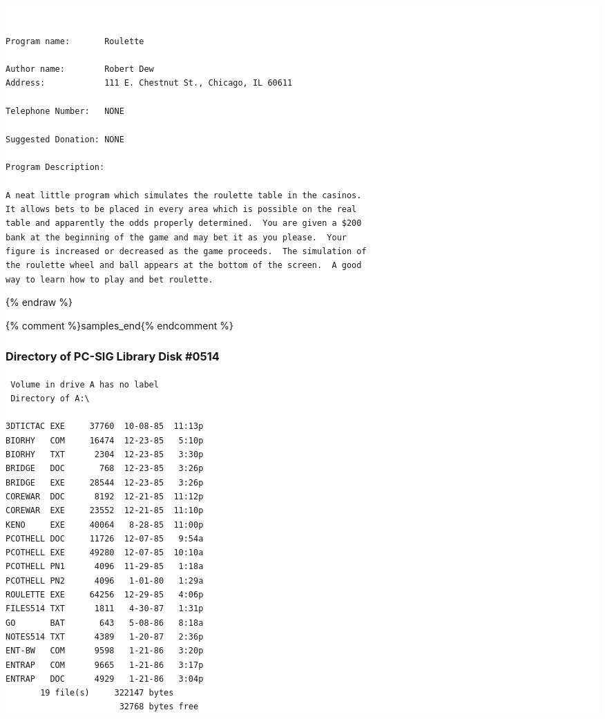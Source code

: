 ```
 
 
Program name:       Roulette
 
Author name:        Robert Dew
Address:            111 E. Chestnut St., Chicago, IL 60611
 
Telephone Number:   NONE
 
Suggested Donation: NONE
 
Program Description:
 
A neat little program which simulates the roulette table in the casinos.
It allows bets to be placed in every area which is possible on the real
table and apparently the odds properly determined.  You are given a $200
bank at the beginning of the game and may bet it as you please.  Your
figure is increased or decreased as the game proceeds.  The simulation of
the roulette wheel and ball appears at the bottom of the screen.  A good
way to learn how to play and bet roulette.
```
{% endraw %}

{% comment %}samples_end{% endcomment %}

### Directory of PC-SIG Library Disk #0514

     Volume in drive A has no label
     Directory of A:\

    3DTICTAC EXE     37760  10-08-85  11:13p
    BIORHY   COM     16474  12-23-85   5:10p
    BIORHY   TXT      2304  12-23-85   3:30p
    BRIDGE   DOC       768  12-23-85   3:26p
    BRIDGE   EXE     28544  12-23-85   3:26p
    COREWAR  DOC      8192  12-21-85  11:12p
    COREWAR  EXE     23552  12-21-85  11:10p
    KENO     EXE     40064   8-28-85  11:00p
    PCOTHELL DOC     11726  12-07-85   9:54a
    PCOTHELL EXE     49280  12-07-85  10:10a
    PCOTHELL PN1      4096  11-29-85   1:18a
    PCOTHELL PN2      4096   1-01-80   1:29a
    ROULETTE EXE     64256  12-29-85   4:06p
    FILES514 TXT      1811   4-30-87   1:31p
    GO       BAT       643   5-08-86   8:18a
    NOTES514 TXT      4389   1-20-87   2:36p
    ENT-BW   COM      9598   1-21-86   3:20p
    ENTRAP   COM      9665   1-21-86   3:17p
    ENTRAP   DOC      4929   1-21-86   3:04p
           19 file(s)     322147 bytes
                           32768 bytes free
